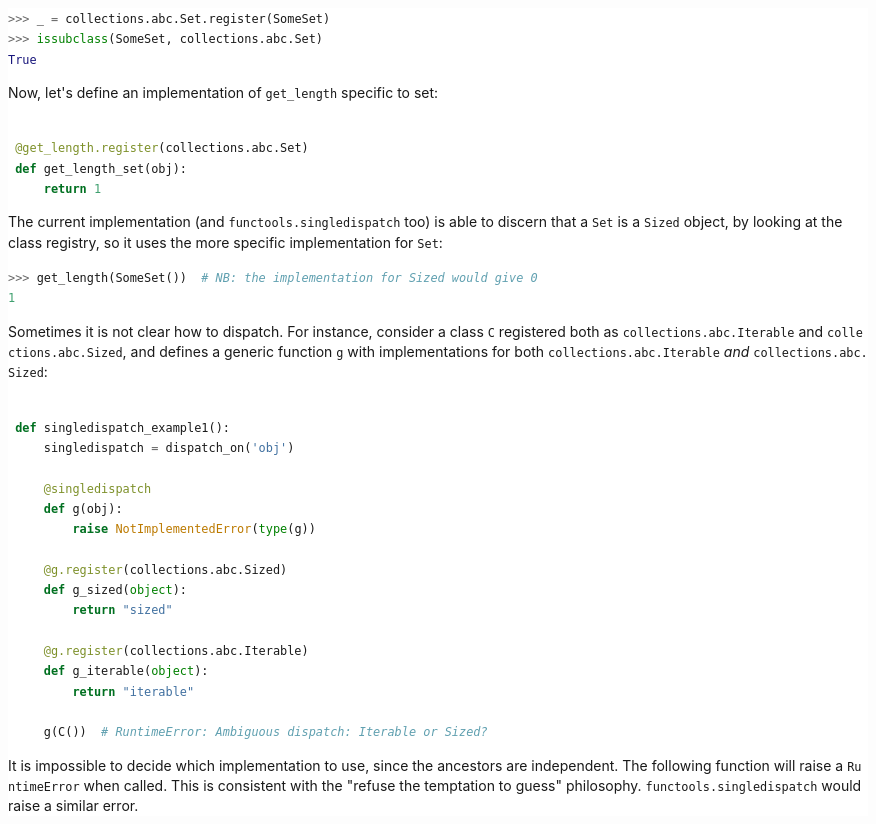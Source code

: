 ```python
>>> _ = collections.abc.Set.register(SomeSet)
>>> issubclass(SomeSet, collections.abc.Set)
True

```

Now, let's define an implementation of ``get_length`` specific to set:

```python

 @get_length.register(collections.abc.Set)
 def get_length_set(obj):
     return 1
```

The current implementation (and ``functools.singledispatch`` too)
is able to discern that a ``Set`` is a ``Sized`` object, by looking at
the class registry, so it uses the more specific implementation for ``Set``:

```python
>>> get_length(SomeSet())  # NB: the implementation for Sized would give 0
1

```

Sometimes it is not clear how to dispatch. For instance, consider a
class ``C`` registered both as ``collections.abc.Iterable`` and
``collections.abc.Sized``, and defines a generic function ``g`` with
implementations for both ``collections.abc.Iterable`` *and*
``collections.abc.Sized``:

```python

 def singledispatch_example1():
     singledispatch = dispatch_on('obj')
 
     @singledispatch
     def g(obj):
         raise NotImplementedError(type(g))
 
     @g.register(collections.abc.Sized)
     def g_sized(object):
         return "sized"
 
     @g.register(collections.abc.Iterable)
     def g_iterable(object):
         return "iterable"
 
     g(C())  # RuntimeError: Ambiguous dispatch: Iterable or Sized?
```

It is impossible to decide which implementation to use, since the ancestors
are independent. The following function will raise a ``RuntimeError``
when called. This is consistent with the "refuse the temptation to guess"
philosophy. ``functools.singledispatch`` would raise a similar error.
